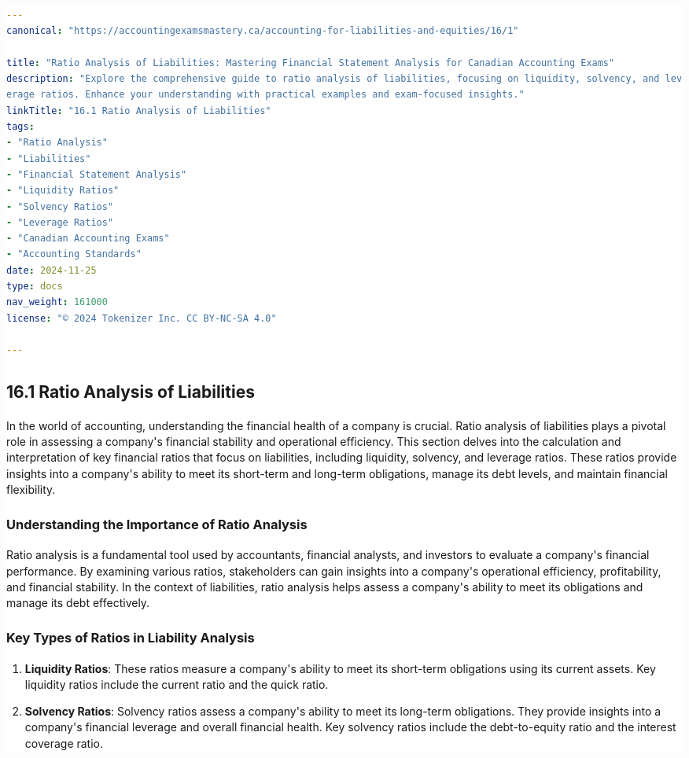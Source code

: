 ```yaml
---
canonical: "https://accountingexamsmastery.ca/accounting-for-liabilities-and-equities/16/1"

title: "Ratio Analysis of Liabilities: Mastering Financial Statement Analysis for Canadian Accounting Exams"
description: "Explore the comprehensive guide to ratio analysis of liabilities, focusing on liquidity, solvency, and leverage ratios. Enhance your understanding with practical examples and exam-focused insights."
linkTitle: "16.1 Ratio Analysis of Liabilities"
tags:
- "Ratio Analysis"
- "Liabilities"
- "Financial Statement Analysis"
- "Liquidity Ratios"
- "Solvency Ratios"
- "Leverage Ratios"
- "Canadian Accounting Exams"
- "Accounting Standards"
date: 2024-11-25
type: docs
nav_weight: 161000
license: "© 2024 Tokenizer Inc. CC BY-NC-SA 4.0"

---
```


## 16.1 Ratio Analysis of Liabilities

In the world of accounting, understanding the financial health of a company is crucial. Ratio analysis of liabilities plays a pivotal role in assessing a company's financial stability and operational efficiency. This section delves into the calculation and interpretation of key financial ratios that focus on liabilities, including liquidity, solvency, and leverage ratios. These ratios provide insights into a company's ability to meet its short-term and long-term obligations, manage its debt levels, and maintain financial flexibility.

### Understanding the Importance of Ratio Analysis

Ratio analysis is a fundamental tool used by accountants, financial analysts, and investors to evaluate a company's financial performance. By examining various ratios, stakeholders can gain insights into a company's operational efficiency, profitability, and financial stability. In the context of liabilities, ratio analysis helps assess a company's ability to meet its obligations and manage its debt effectively.

### Key Types of Ratios in Liability Analysis

1. **Liquidity Ratios**: These ratios measure a company's ability to meet its short-term obligations using its current assets. Key liquidity ratios include the current ratio and the quick ratio.

2. **Solvency Ratios**: Solvency ratios assess a company's ability to meet its long-term obligations. They provide insights into a company's financial leverage and overall financial health. Key solvency ratios include the debt-to-equity ratio and the interest coverage ratio.
